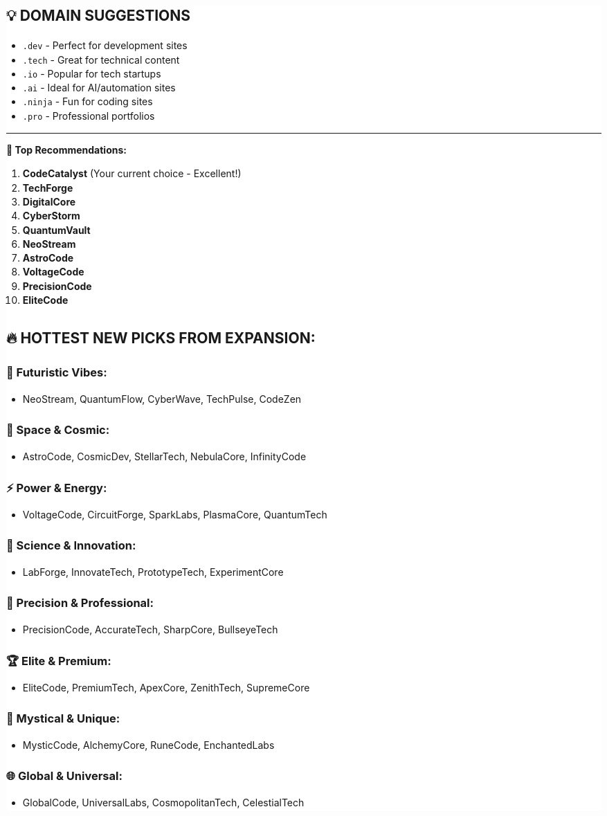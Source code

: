 ## 💡 **DOMAIN SUGGESTIONS**
- `.dev` - Perfect for development sites
- `.tech` - Great for technical content
- `.io` - Popular for tech startups
- `.ai` - Ideal for AI/automation sites
- `.ninja` - Fun for coding sites
- `.pro` - Professional portfolios

---

**💎 Top Recommendations:**
1. **CodeCatalyst** (Your current choice - Excellent!)
2. **TechForge** 
3. **DigitalCore**
4. **CyberStorm**
5. **QuantumVault**
6. **NeoStream**
7. **AstroCode**
8. **VoltageCode**
9. **PrecisionCode**
10. **EliteCode**

## 🔥 **HOTTEST NEW PICKS FROM EXPANSION:**

### **🌊 Futuristic Vibes:**
- NeoStream, QuantumFlow, CyberWave, TechPulse, CodeZen

### **🚀 Space & Cosmic:**
- AstroCode, CosmicDev, StellarTech, NebulaCore, InfinityCode

### **⚡ Power & Energy:**
- VoltageCode, CircuitForge, SparkLabs, PlasmaCore, QuantumTech

### **🔬 Science & Innovation:**
- LabForge, InnovateTech, PrototypeTech, ExperimentCore

### **🎯 Precision & Professional:**
- PrecisionCode, AccurateTech, SharpCore, BullseyeTech

### **🏆 Elite & Premium:**
- EliteCode, PremiumTech, ApexCore, ZenithTech, SupremeCore

### **🔮 Mystical & Unique:**
- MysticCode, AlchemyCore, RuneCode, EnchantedLabs

### **🌐 Global & Universal:**
- GlobalCode, UniversalLabs, CosmopolitanTech, CelestialTech
